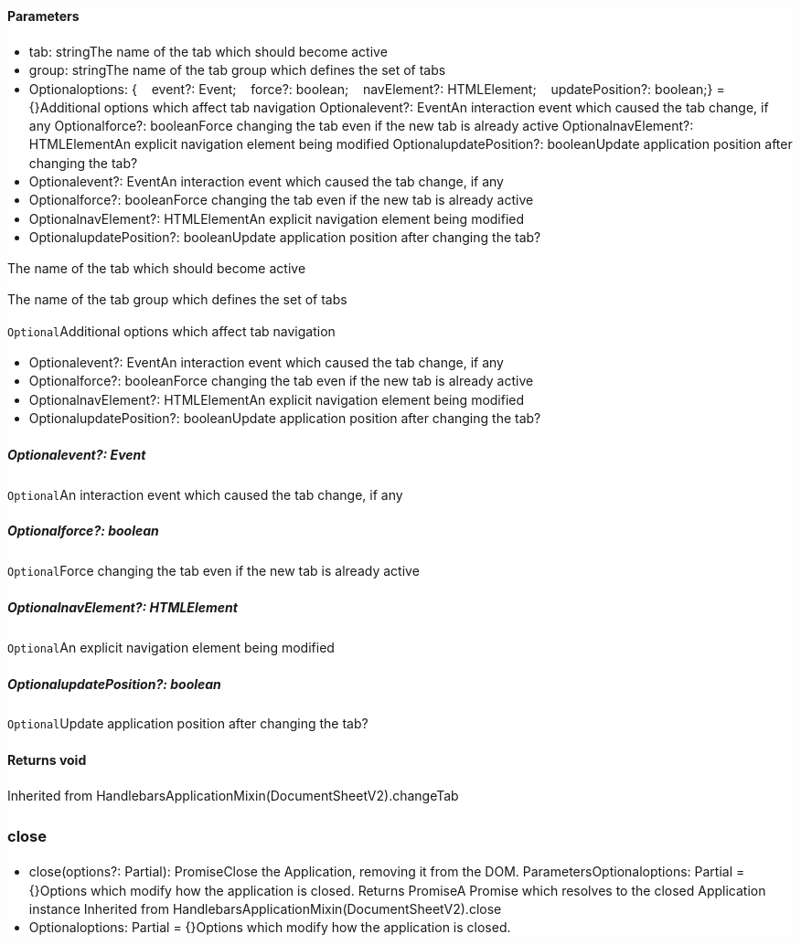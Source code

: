 #### Parameters

- tab: stringThe name of the tab which should become active
- group: stringThe name of the tab group which defines the set of tabs
- Optionaloptions: {    event?: Event;    force?: boolean;    navElement?: HTMLElement;    updatePosition?: boolean;} = {}Additional options which affect tab navigation
Optionalevent?: EventAn interaction event which caused the tab change, if any
Optionalforce?: booleanForce changing the tab even if the new tab is already active
OptionalnavElement?: HTMLElementAn explicit navigation element being modified
OptionalupdatePosition?: booleanUpdate application position after changing the tab?
- Optionalevent?: EventAn interaction event which caused the tab change, if any
- Optionalforce?: booleanForce changing the tab even if the new tab is already active
- OptionalnavElement?: HTMLElementAn explicit navigation element being modified
- OptionalupdatePosition?: booleanUpdate application position after changing the tab?

The name of the tab which should become active

The name of the tab group which defines the set of tabs

`Optional`Additional options which affect tab navigation

- Optionalevent?: EventAn interaction event which caused the tab change, if any
- Optionalforce?: booleanForce changing the tab even if the new tab is already active
- OptionalnavElement?: HTMLElementAn explicit navigation element being modified
- OptionalupdatePosition?: booleanUpdate application position after changing the tab?


##### Optionalevent?: Event

`Optional`An interaction event which caused the tab change, if any


##### Optionalforce?: boolean

`Optional`Force changing the tab even if the new tab is already active


##### OptionalnavElement?: HTMLElement

`Optional`An explicit navigation element being modified


##### OptionalupdatePosition?: boolean

`Optional`Update application position after changing the tab?


#### Returns void

Inherited from HandlebarsApplicationMixin(DocumentSheetV2).changeTab


### close

- close(options?: Partial<ApplicationClosingOptions>): Promise<MacroConfig>Close the Application, removing it from the DOM.
ParametersOptionaloptions: Partial<ApplicationClosingOptions> = {}Options which modify how the application is closed.
Returns Promise<MacroConfig>A Promise which resolves to the closed Application instance
Inherited from HandlebarsApplicationMixin(DocumentSheetV2).close
- Optionaloptions: Partial<ApplicationClosingOptions> = {}Options which modify how the application is closed.
